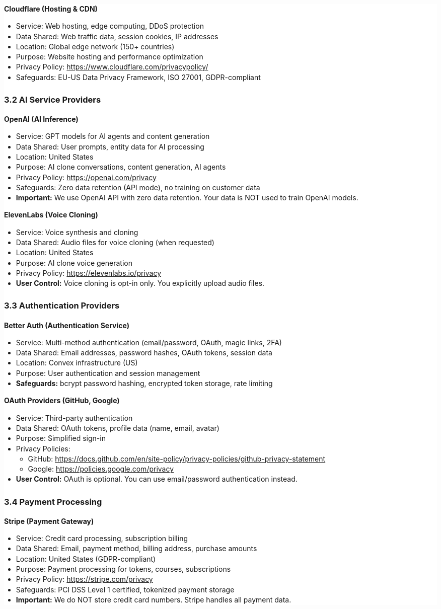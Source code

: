 **Cloudflare (Hosting & CDN)**
- Service: Web hosting, edge computing, DDoS protection
- Data Shared: Web traffic data, session cookies, IP addresses
- Location: Global edge network (150+ countries)
- Purpose: Website hosting and performance optimization
- Privacy Policy: https://www.cloudflare.com/privacypolicy/
- Safeguards: EU-US Data Privacy Framework, ISO 27001, GDPR-compliant

### 3.2 AI Service Providers

**OpenAI (AI Inference)**
- Service: GPT models for AI agents and content generation
- Data Shared: User prompts, entity data for AI processing
- Location: United States
- Purpose: AI clone conversations, content generation, AI agents
- Privacy Policy: https://openai.com/privacy
- Safeguards: Zero data retention (API mode), no training on customer data
- **Important:** We use OpenAI API with zero data retention. Your data is NOT used to train OpenAI models.

**ElevenLabs (Voice Cloning)**
- Service: Voice synthesis and cloning
- Data Shared: Audio files for voice cloning (when requested)
- Location: United States
- Purpose: AI clone voice generation
- Privacy Policy: https://elevenlabs.io/privacy
- **User Control:** Voice cloning is opt-in only. You explicitly upload audio files.

### 3.3 Authentication Providers

**Better Auth (Authentication Service)**
- Service: Multi-method authentication (email/password, OAuth, magic links, 2FA)
- Data Shared: Email addresses, password hashes, OAuth tokens, session data
- Location: Convex infrastructure (US)
- Purpose: User authentication and session management
- **Safeguards:** bcrypt password hashing, encrypted token storage, rate limiting

**OAuth Providers (GitHub, Google)**
- Service: Third-party authentication
- Data Shared: OAuth tokens, profile data (name, email, avatar)
- Purpose: Simplified sign-in
- Privacy Policies:
  - GitHub: https://docs.github.com/en/site-policy/privacy-policies/github-privacy-statement
  - Google: https://policies.google.com/privacy
- **User Control:** OAuth is optional. You can use email/password authentication instead.

### 3.4 Payment Processing

**Stripe (Payment Gateway)**
- Service: Credit card processing, subscription billing
- Data Shared: Email, payment method, billing address, purchase amounts
- Location: United States (GDPR-compliant)
- Purpose: Payment processing for tokens, courses, subscriptions
- Privacy Policy: https://stripe.com/privacy
- Safeguards: PCI DSS Level 1 certified, tokenized payment storage
- **Important:** We do NOT store credit card numbers. Stripe handles all payment data.
